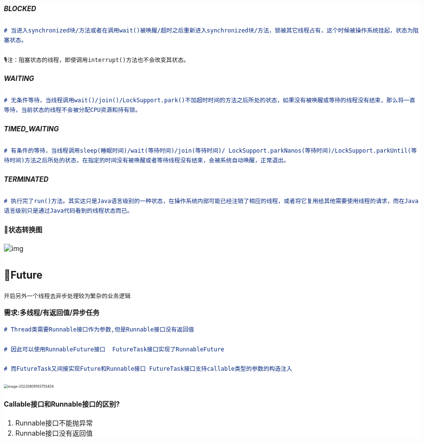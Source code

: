 ##### BLOCKED

```markdown
# 当进入synchronized块/方法或者在调用wait()被唤醒/超时之后重新进入synchronized块/方法，锁被其它线程占有，这个时候被操作系统挂起，状态为阻塞状态。

🎙️注：阻塞状态的线程，即使调用interrupt()方法也不会改变其状态。
```

##### WAITING

```markdown
# 无条件等待，当线程调用wait()/join()/LockSupport.park()不加超时时间的方法之后所处的状态，如果没有被唤醒或等待的线程没有结束，那么将一直等待，当前状态的线程不会被分配CPU资源和持有锁。
```

##### TIMED_WAITING

```markdown
# 有条件的等待，当线程调用sleep(睡眠时间)/wait(等待时间)/join(等待时间)/ LockSupport.parkNanos(等待时间)/LockSupport.parkUntil(等待时间)方法之后所处的状态，在指定的时间没有被唤醒或者等待线程没有结束，会被系统自动唤醒，正常退出。
```

##### TERMINATED

```markdown
# 执行完了run()方法。其实这只是Java语言级别的一种状态，在操作系统内部可能已经注销了相应的线程，或者将它复用给其他需要使用线程的请求，而在Java语言级别只是通过Java代码看到的线程状态而已。
```



#### 🌺状态转换图


![img](/Users/zhaoxiang/Desktop/面试java2.assets/70.png)



## 🌃Future

```markdown
开启另外一个线程去异步处理较为繁杂的业务逻辑
```

**需求:多线程/有返回值/异步任务**

```markdown
# Thread类需要Runnable接口作为参数,但是Runnable接口没有返回值

# 因此可以使用RunnableFuture接口  FutureTask接口实现了RunnableFuture

# 而FutureTask又间接实现Future和Runnable接口 FutureTask接口支持callable类型的参数的构造注入 
```

<img src="/Users/zhaoxiang/Desktop/面试java2.assets/image-20220809193755404.png" alt="image-20220809193755404" style="zoom:50%;" />

#### Callable接口和Runnable接口的区别?

1. Runnable接口不能抛异常
2. Runnable接口没有返回值
